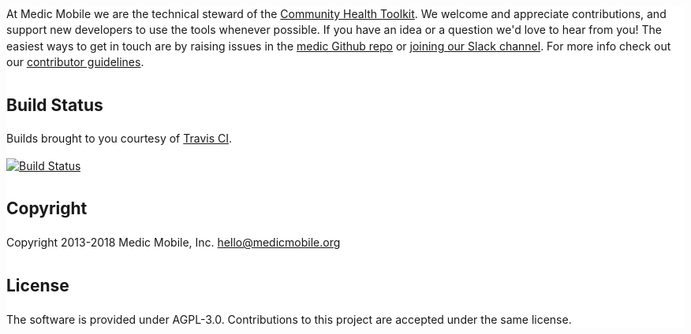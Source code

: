 At Medic Mobile we are the technical steward of the [Community Health Toolkit](https://communityhealthtoolkit.org). We welcome and appreciate contributions, and support new developers to use the tools whenever possible. If you have an idea or a question we'd love to hear from you! The easiest ways to get in touch are by raising issues in the [medic Github repo](https://github.com/medic/medic/issues) or [joining our Slack channel](https://communityhealthtoolkit.org/slack). For more info check out our [contributor guidelines](CONTRIBUTING.md).

## Build Status

Builds brought to you courtesy of [Travis CI](https://travis-ci.org/medic/medic).

[![Build Status](https://travis-ci.org/livinggoods/medic.svg?branch=master)](https://travis-ci.org/livinggoods/medic)

## Copyright

Copyright 2013-2018 Medic Mobile, Inc. <hello@medicmobile.org>

## License

The software is provided under AGPL-3.0. Contributions to this project are accepted under the same license.
